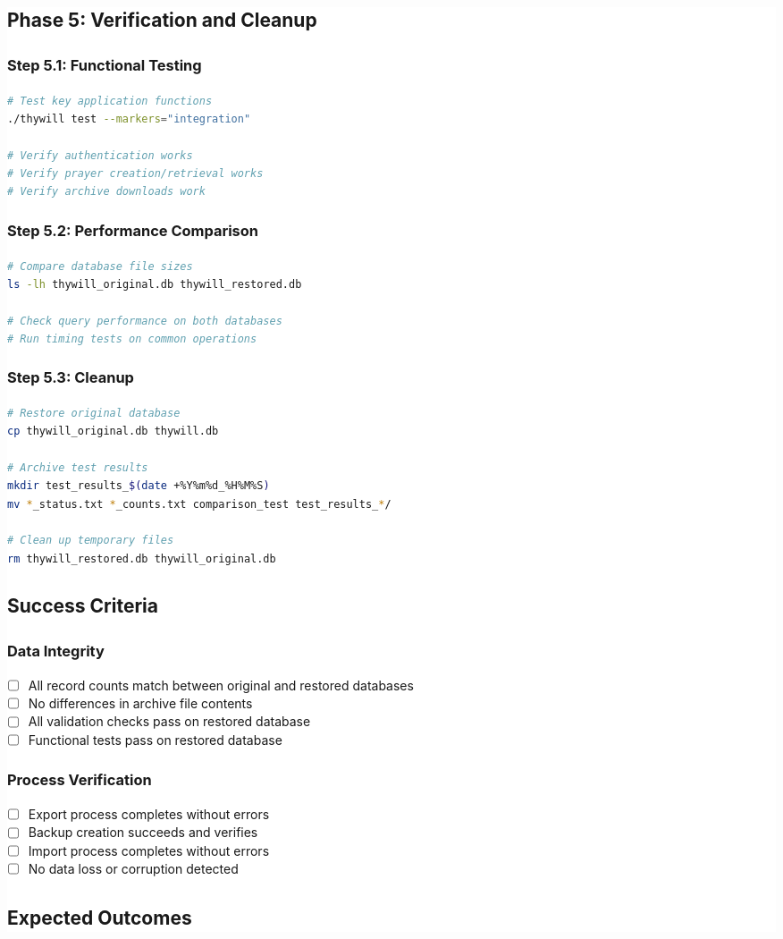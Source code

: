 ## Phase 5: Verification and Cleanup

### Step 5.1: Functional Testing
```bash
# Test key application functions
./thywill test --markers="integration"

# Verify authentication works
# Verify prayer creation/retrieval works
# Verify archive downloads work
```

### Step 5.2: Performance Comparison
```bash
# Compare database file sizes
ls -lh thywill_original.db thywill_restored.db

# Check query performance on both databases
# Run timing tests on common operations
```

### Step 5.3: Cleanup
```bash
# Restore original database
cp thywill_original.db thywill.db

# Archive test results
mkdir test_results_$(date +%Y%m%d_%H%M%S)
mv *_status.txt *_counts.txt comparison_test test_results_*/

# Clean up temporary files
rm thywill_restored.db thywill_original.db
```

## Success Criteria

### Data Integrity
- [ ] All record counts match between original and restored databases
- [ ] No differences in archive file contents
- [ ] All validation checks pass on restored database
- [ ] Functional tests pass on restored database

### Process Verification
- [ ] Export process completes without errors
- [ ] Backup creation succeeds and verifies
- [ ] Import process completes without errors
- [ ] No data loss or corruption detected

## Expected Outcomes
